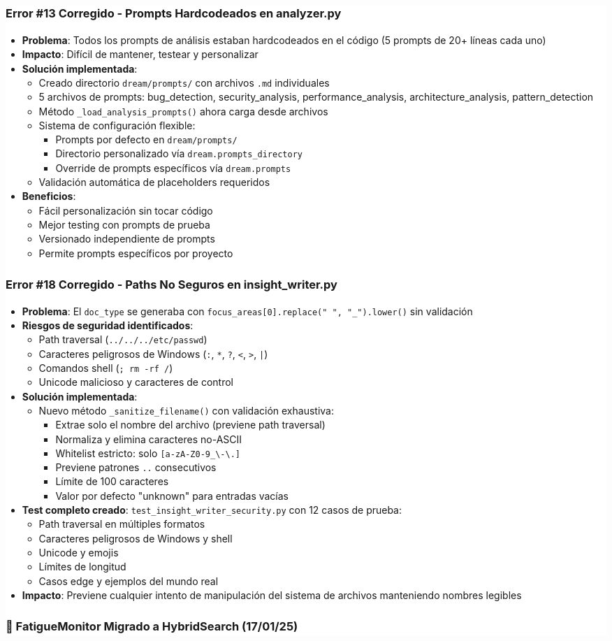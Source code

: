 ### Error #13 Corregido - Prompts Hardcodeados en analyzer.py

- **Problema**: Todos los prompts de análisis estaban hardcodeados en el código (5 prompts de 20+ líneas cada uno)
- **Impacto**: Difícil de mantener, testear y personalizar
- **Solución implementada**:
  - Creado directorio `dream/prompts/` con archivos `.md` individuales
  - 5 archivos de prompts: bug_detection, security_analysis, performance_analysis, architecture_analysis, pattern_detection
  - Método `_load_analysis_prompts()` ahora carga desde archivos
  - Sistema de configuración flexible:
    - Prompts por defecto en `dream/prompts/`
    - Directorio personalizado vía `dream.prompts_directory`
    - Override de prompts específicos vía `dream.prompts`
  - Validación automática de placeholders requeridos
- **Beneficios**:
  - Fácil personalización sin tocar código
  - Mejor testing con prompts de prueba
  - Versionado independiente de prompts
  - Permite prompts específicos por proyecto

### Error #18 Corregido - Paths No Seguros en insight_writer.py

- **Problema**: El `doc_type` se generaba con `focus_areas[0].replace(" ", "_").lower()` sin validación
- **Riesgos de seguridad identificados**:
  - Path traversal (`../../../etc/passwd`)
  - Caracteres peligrosos de Windows (`:`, `*`, `?`, `<`, `>`, `|`)
  - Comandos shell (`; rm -rf /`)
  - Unicode malicioso y caracteres de control
- **Solución implementada**:
  - Nuevo método `_sanitize_filename()` con validación exhaustiva:
    - Extrae solo el nombre del archivo (previene path traversal)
    - Normaliza y elimina caracteres no-ASCII
    - Whitelist estricto: solo `[a-zA-Z0-9_\-\.]`
    - Previene patrones `..` consecutivos
    - Límite de 100 caracteres
    - Valor por defecto "unknown" para entradas vacías
- **Test completo creado**: `test_insight_writer_security.py` con 12 casos de prueba:
  - Path traversal en múltiples formatos
  - Caracteres peligrosos de Windows y shell
  - Unicode y emojis
  - Límites de longitud
  - Casos edge y ejemplos del mundo real
- **Impacto**: Previene cualquier intento de manipulación del sistema de archivos manteniendo nombres legibles

### 🔧 FatigueMonitor Migrado a HybridSearch (17/01/25)
